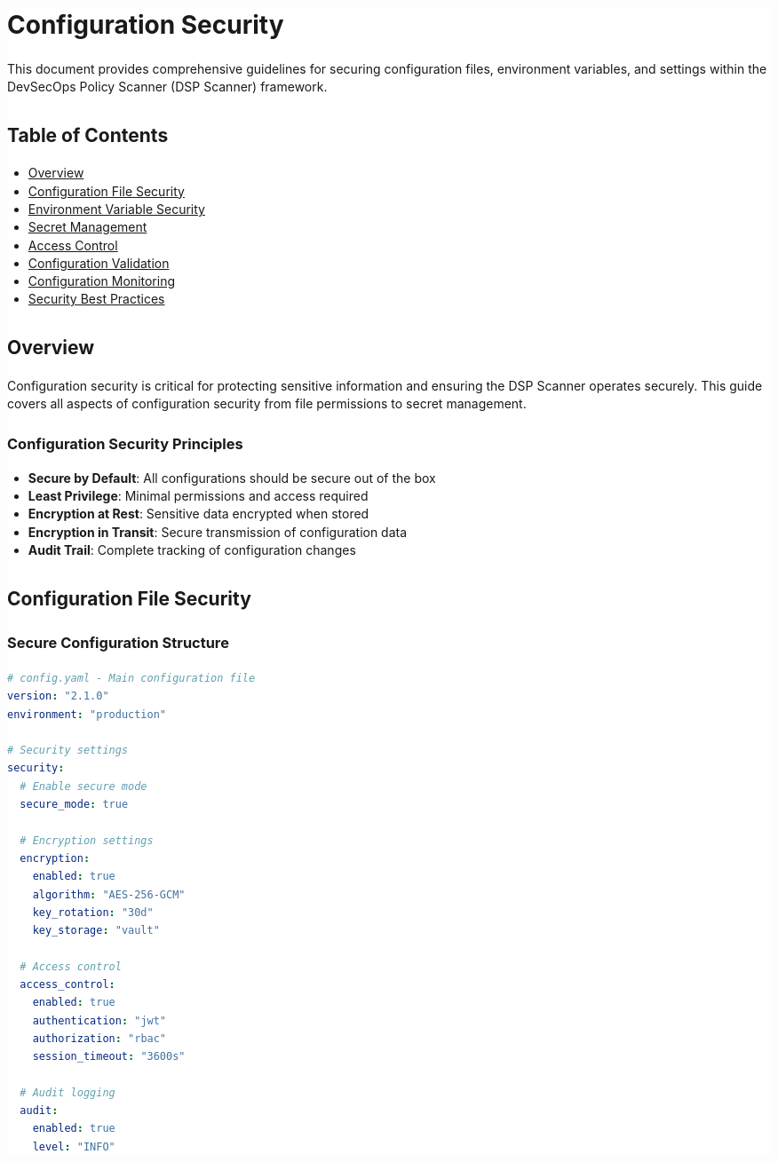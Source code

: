 # Configuration Security

This document provides comprehensive guidelines for securing configuration files, environment variables, and settings within the DevSecOps Policy Scanner (DSP Scanner) framework.

## Table of Contents

- [Overview](#overview)
- [Configuration File Security](#configuration-file-security)
- [Environment Variable Security](#environment-variable-security)
- [Secret Management](#secret-management)
- [Access Control](#access-control)
- [Configuration Validation](#configuration-validation)
- [Configuration Monitoring](#configuration-monitoring)
- [Security Best Practices](#security-best-practices)

## Overview

Configuration security is critical for protecting sensitive information and ensuring the DSP Scanner operates securely. This guide covers all aspects of configuration security from file permissions to secret management.

### Configuration Security Principles

- **Secure by Default**: All configurations should be secure out of the box
- **Least Privilege**: Minimal permissions and access required
- **Encryption at Rest**: Sensitive data encrypted when stored
- **Encryption in Transit**: Secure transmission of configuration data
- **Audit Trail**: Complete tracking of configuration changes

## Configuration File Security

### Secure Configuration Structure

```yaml
# config.yaml - Main configuration file
version: "2.1.0"
environment: "production"

# Security settings
security:
  # Enable secure mode
  secure_mode: true
  
  # Encryption settings
  encryption:
    enabled: true
    algorithm: "AES-256-GCM"
    key_rotation: "30d"
    key_storage: "vault"
  
  # Access control
  access_control:
    enabled: true
    authentication: "jwt"
    authorization: "rbac"
    session_timeout: "3600s"
  
  # Audit logging
  audit:
    enabled: true
    level: "INFO"
```